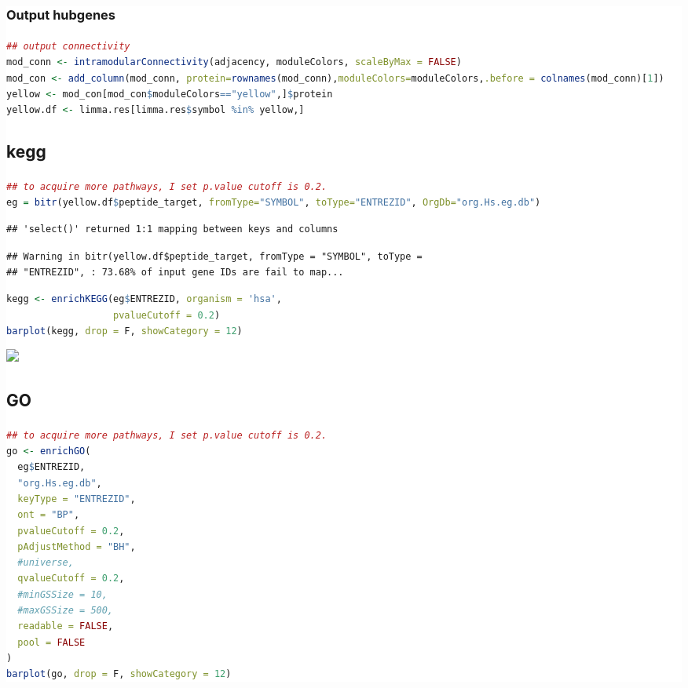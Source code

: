 
### Output hubgenes

```r
## output connectivity
mod_conn <- intramodularConnectivity(adjacency, moduleColors, scaleByMax = FALSE)
mod_con <- add_column(mod_conn, protein=rownames(mod_conn),moduleColors=moduleColors,.before = colnames(mod_conn)[1])
yellow <- mod_con[mod_con$moduleColors=="yellow",]$protein
yellow.df <- limma.res[limma.res$symbol %in% yellow,]
```


## kegg

```r
## to acquire more pathways, I set p.value cutoff is 0.2.
eg = bitr(yellow.df$peptide_target, fromType="SYMBOL", toType="ENTREZID", OrgDb="org.Hs.eg.db")
```

```
## 'select()' returned 1:1 mapping between keys and columns
```

```
## Warning in bitr(yellow.df$peptide_target, fromType = "SYMBOL", toType =
## "ENTREZID", : 73.68% of input gene IDs are fail to map...
```

```r
kegg <- enrichKEGG(eg$ENTREZID, organism = 'hsa',
                   pvalueCutoff = 0.2)
barplot(kegg, drop = F, showCategory = 12)
```

<img src="{{< blogdown/postref >}}index_files/figure-html/unnamed-chunk-21-1.png" width="672" />


## GO

```r
## to acquire more pathways, I set p.value cutoff is 0.2.
go <- enrichGO(
  eg$ENTREZID,
  "org.Hs.eg.db",
  keyType = "ENTREZID",
  ont = "BP",
  pvalueCutoff = 0.2,
  pAdjustMethod = "BH",
  #universe,
  qvalueCutoff = 0.2,
  #minGSSize = 10,
  #maxGSSize = 500,
  readable = FALSE,
  pool = FALSE
)
barplot(go, drop = F, showCategory = 12)
```
